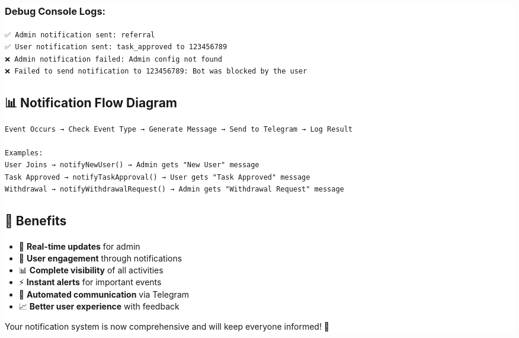 ### **Debug Console Logs:**
```
✅ Admin notification sent: referral
✅ User notification sent: task_approved to 123456789
❌ Admin notification failed: Admin config not found
❌ Failed to send notification to 123456789: Bot was blocked by the user
```

## 📊 **Notification Flow Diagram**

```
Event Occurs → Check Event Type → Generate Message → Send to Telegram → Log Result

Examples:
User Joins → notifyNewUser() → Admin gets "New User" message
Task Approved → notifyTaskApproval() → User gets "Task Approved" message
Withdrawal → notifyWithdrawalRequest() → Admin gets "Withdrawal Request" message
```

## 🎯 **Benefits**

- 📱 **Real-time updates** for admin
- 🎉 **User engagement** through notifications
- 📊 **Complete visibility** of all activities
- ⚡ **Instant alerts** for important events
- 🤖 **Automated communication** via Telegram
- 📈 **Better user experience** with feedback

Your notification system is now comprehensive and will keep everyone informed! 🚀

